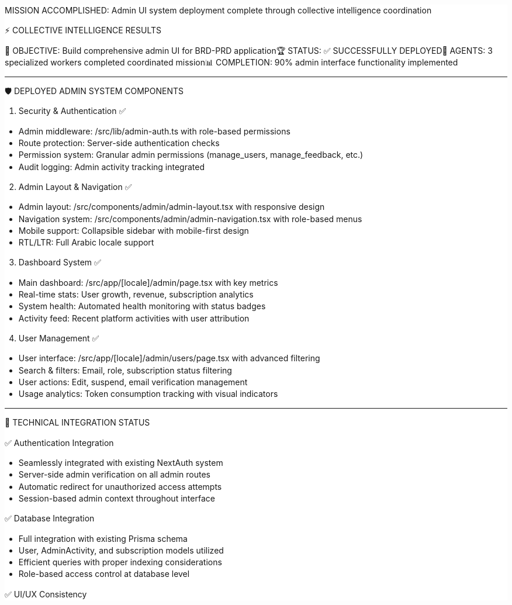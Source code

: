   MISSION ACCOMPLISHED: Admin UI system deployment complete through collective intelligence
  coordination

  ⚡ COLLECTIVE INTELLIGENCE RESULTS

  🎯 OBJECTIVE: Build comprehensive admin UI for BRD-PRD application🏆 STATUS: ✅ SUCCESSFULLY
  DEPLOYED🤖 AGENTS: 3 specialized workers completed coordinated mission📊 COMPLETION: 90% admin
  interface functionality implemented

  ---
  🛡️ DEPLOYED ADMIN SYSTEM COMPONENTS

  1. Security & Authentication ✅

  - Admin middleware: /src/lib/admin-auth.ts with role-based permissions
  - Route protection: Server-side authentication checks
  - Permission system: Granular admin permissions (manage_users, manage_feedback, etc.)
  - Audit logging: Admin activity tracking integrated

  2. Admin Layout & Navigation ✅

  - Admin layout: /src/components/admin/admin-layout.tsx with responsive design
  - Navigation system: /src/components/admin/admin-navigation.tsx with role-based menus
  - Mobile support: Collapsible sidebar with mobile-first design
  - RTL/LTR: Full Arabic locale support

  3. Dashboard System ✅

  - Main dashboard: /src/app/[locale]/admin/page.tsx with key metrics
  - Real-time stats: User growth, revenue, subscription analytics
  - System health: Automated health monitoring with status badges
  - Activity feed: Recent platform activities with user attribution

  4. User Management ✅

  - User interface: /src/app/[locale]/admin/users/page.tsx with advanced filtering
  - Search & filters: Email, role, subscription status filtering
  - User actions: Edit, suspend, email verification management
  - Usage analytics: Token consumption tracking with visual indicators

  ---
  🔧 TECHNICAL INTEGRATION STATUS

  ✅ Authentication Integration

  - Seamlessly integrated with existing NextAuth system
  - Server-side admin verification on all admin routes
  - Automatic redirect for unauthorized access attempts
  - Session-based admin context throughout interface

  ✅ Database Integration

  - Full integration with existing Prisma schema
  - User, AdminActivity, and subscription models utilized
  - Efficient queries with proper indexing considerations
  - Role-based access control at database level

  ✅ UI/UX Consistency
